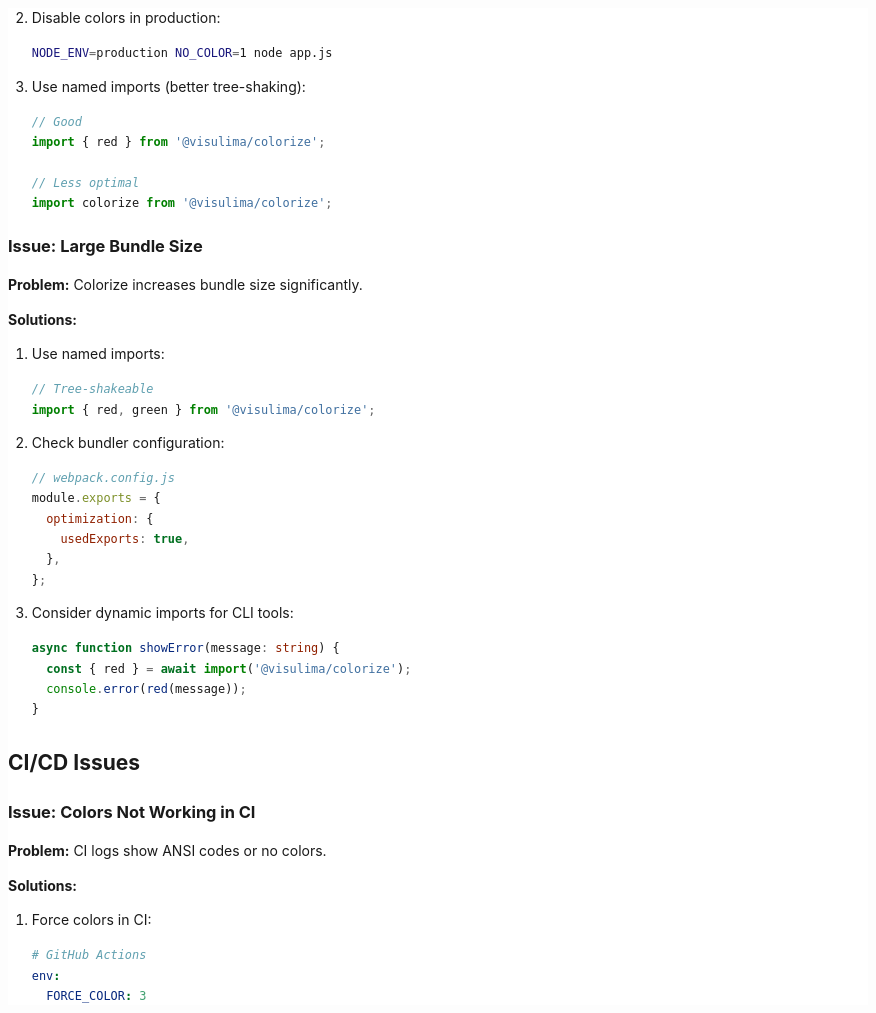 2. Disable colors in production:
   ```bash
   NODE_ENV=production NO_COLOR=1 node app.js
   ```

3. Use named imports (better tree-shaking):
   ```typescript
   // Good
   import { red } from '@visulima/colorize';
   
   // Less optimal
   import colorize from '@visulima/colorize';
   ```

### Issue: Large Bundle Size

**Problem:**
Colorize increases bundle size significantly.

**Solutions:**

1. Use named imports:
   ```typescript
   // Tree-shakeable
   import { red, green } from '@visulima/colorize';
   ```

2. Check bundler configuration:
   ```javascript
   // webpack.config.js
   module.exports = {
     optimization: {
       usedExports: true,
     },
   };
   ```

3. Consider dynamic imports for CLI tools:
   ```typescript
   async function showError(message: string) {
     const { red } = await import('@visulima/colorize');
     console.error(red(message));
   }
   ```

## CI/CD Issues

### Issue: Colors Not Working in CI

**Problem:**
CI logs show ANSI codes or no colors.

**Solutions:**

1. Force colors in CI:
   ```yaml
   # GitHub Actions
   env:
     FORCE_COLOR: 3
   ```
